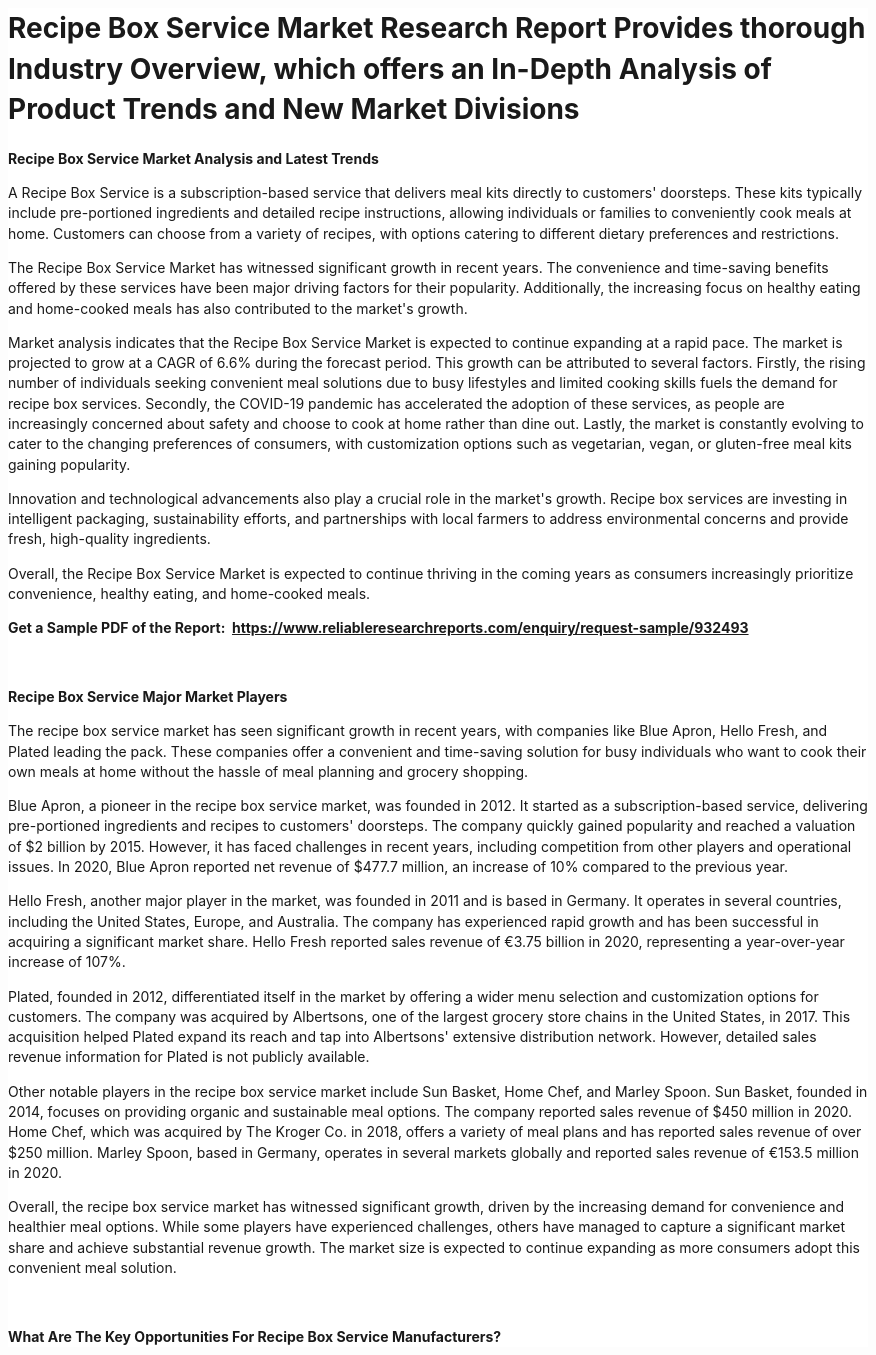 <p><h1>Recipe Box Service Market Research Report Provides thorough Industry Overview, which offers an In-Depth Analysis of Product Trends and New Market Divisions</h1></p><p><strong>Recipe Box Service Market Analysis and Latest Trends</strong></p>
<p><p>A Recipe Box Service is a subscription-based service that delivers meal kits directly to customers' doorsteps. These kits typically include pre-portioned ingredients and detailed recipe instructions, allowing individuals or families to conveniently cook meals at home. Customers can choose from a variety of recipes, with options catering to different dietary preferences and restrictions.</p><p>The Recipe Box Service Market has witnessed significant growth in recent years. The convenience and time-saving benefits offered by these services have been major driving factors for their popularity. Additionally, the increasing focus on healthy eating and home-cooked meals has also contributed to the market's growth.</p><p>Market analysis indicates that the Recipe Box Service Market is expected to continue expanding at a rapid pace. The market is projected to grow at a CAGR of 6.6% during the forecast period. This growth can be attributed to several factors. Firstly, the rising number of individuals seeking convenient meal solutions due to busy lifestyles and limited cooking skills fuels the demand for recipe box services. Secondly, the COVID-19 pandemic has accelerated the adoption of these services, as people are increasingly concerned about safety and choose to cook at home rather than dine out. Lastly, the market is constantly evolving to cater to the changing preferences of consumers, with customization options such as vegetarian, vegan, or gluten-free meal kits gaining popularity.</p><p>Innovation and technological advancements also play a crucial role in the market's growth. Recipe box services are investing in intelligent packaging, sustainability efforts, and partnerships with local farmers to address environmental concerns and provide fresh, high-quality ingredients.</p><p>Overall, the Recipe Box Service Market is expected to continue thriving in the coming years as consumers increasingly prioritize convenience, healthy eating, and home-cooked meals.</p></p>
<p><strong>Get a Sample PDF of the Report:&nbsp; <a href="https://www.reliableresearchreports.com/enquiry/request-sample/932493">https://www.reliableresearchreports.com/enquiry/request-sample/932493</a></strong></p>
<p>&nbsp;</p>
<p><strong>Recipe Box Service Major Market Players</strong></p>
<p><p>The recipe box service market has seen significant growth in recent years, with companies like Blue Apron, Hello Fresh, and Plated leading the pack. These companies offer a convenient and time-saving solution for busy individuals who want to cook their own meals at home without the hassle of meal planning and grocery shopping.</p><p>Blue Apron, a pioneer in the recipe box service market, was founded in 2012. It started as a subscription-based service, delivering pre-portioned ingredients and recipes to customers' doorsteps. The company quickly gained popularity and reached a valuation of $2 billion by 2015. However, it has faced challenges in recent years, including competition from other players and operational issues. In 2020, Blue Apron reported net revenue of $477.7 million, an increase of 10% compared to the previous year.</p><p>Hello Fresh, another major player in the market, was founded in 2011 and is based in Germany. It operates in several countries, including the United States, Europe, and Australia. The company has experienced rapid growth and has been successful in acquiring a significant market share. Hello Fresh reported sales revenue of €3.75 billion in 2020, representing a year-over-year increase of 107%.</p><p>Plated, founded in 2012, differentiated itself in the market by offering a wider menu selection and customization options for customers. The company was acquired by Albertsons, one of the largest grocery store chains in the United States, in 2017. This acquisition helped Plated expand its reach and tap into Albertsons' extensive distribution network. However, detailed sales revenue information for Plated is not publicly available.</p><p>Other notable players in the recipe box service market include Sun Basket, Home Chef, and Marley Spoon. Sun Basket, founded in 2014, focuses on providing organic and sustainable meal options. The company reported sales revenue of $450 million in 2020. Home Chef, which was acquired by The Kroger Co. in 2018, offers a variety of meal plans and has reported sales revenue of over $250 million. Marley Spoon, based in Germany, operates in several markets globally and reported sales revenue of €153.5 million in 2020.</p><p>Overall, the recipe box service market has witnessed significant growth, driven by the increasing demand for convenience and healthier meal options. While some players have experienced challenges, others have managed to capture a significant market share and achieve substantial revenue growth. The market size is expected to continue expanding as more consumers adopt this convenient meal solution.</p></p>
<p>&nbsp;</p>
<p><strong>What Are The Key Opportunities For Recipe Box Service Manufacturers?</strong></p>